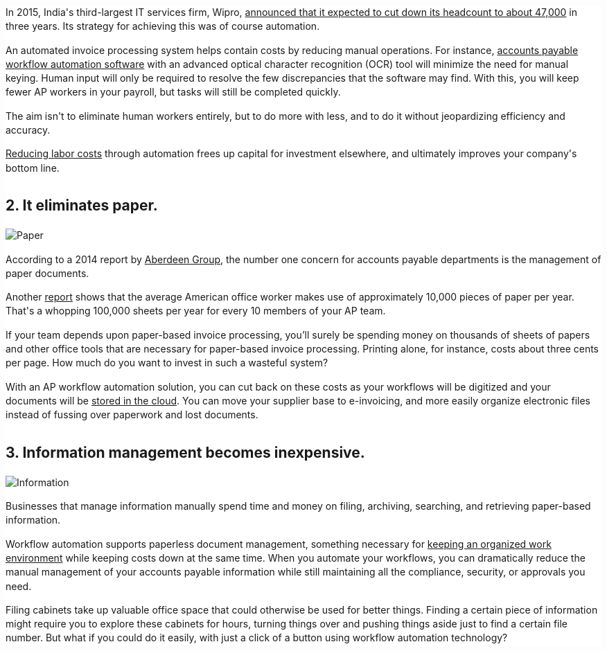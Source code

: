 In 2015, India's third-largest IT services firm, Wipro, [announced that it expected to cut down its headcount to about 47,000](http://profit.ndtv.com/news/tech-media-telecom/article-wipro-says-automation-can-reduce-headcount-by-47000-report-758959) in three years. Its strategy for achieving this was of course automation.

An automated invoice processing system helps contain costs by reducing manual operations. For instance, [accounts payable workflow automation software](https://pyrus.com/en/accounts-payable) with an advanced optical character recognition (OCR) tool will minimize the need for manual keying. Human input will only be required to resolve the few discrepancies that the software may find. With this, you will keep fewer AP workers in your payroll, but tasks will still be completed quickly.

The aim isn't to eliminate human workers entirely, but to do more with less, and to do it without jeopardizing efficiency and accuracy.

[Reducing labor costs](http://www.moneycrashers.com/reduce-labor-costs-business/) through automation frees up capital for investment elsewhere, and ultimately improves your company's bottom line.

## **2\. It eliminates paper.**

![Paper](notes-514998_640.webp)

According to a 2014 report by [Aberdeen Group](http://www.aberdeen.com/), the number one concern for accounts payable departments is the management of paper documents.

Another [report](http://www.eco-officiency.com/downloads/InformIT_Cost_of_Managing_Paper.pdf) shows that the average American office worker makes use of approximately 10,000 pieces of paper per year. That's a whopping 100,000 sheets per year for every 10 members of your AP team.

If your team depends upon paper-based invoice processing, you’ll surely be spending money on thousands of sheets of papers and other office tools that are necessary for paper-based invoice processing. Printing alone, for instance, costs about three cents per page. How much do you want to invest in such a wasteful system?

With an AP workflow automation solution, you can cut back on these costs as your workflows will be digitized and your documents will be [stored in the cloud](http://www.bu.edu/infosec/howtos/how-to-safely-store-your-data-in-the-cloud/). You can move your supplier base to e-invoicing, and more easily organize electronic files instead of fussing over paperwork and lost documents.

## **3\. Information management becomes inexpensive.**

![Information ](ball-457334_640.webp)

Businesses that manage information manually spend time and money on filing, archiving, searching, and retrieving paper-based information.

Workflow automation supports paperless document management, something necessary for [keeping an organized work environment](http://m.huffpost.com/us/entry/9086872) while keeping costs down at the same time. When you automate your workflows, you can dramatically reduce the manual management of your accounts payable information while still maintaining all the compliance, security, or approvals you need.

Filing cabinets take up valuable office space that could otherwise be used for better things. Finding a certain piece of information might require you to explore these cabinets for hours, turning things over and pushing things aside just to find a certain file number. But what if you could do it easily, with just a click of a button using workflow automation technology?

